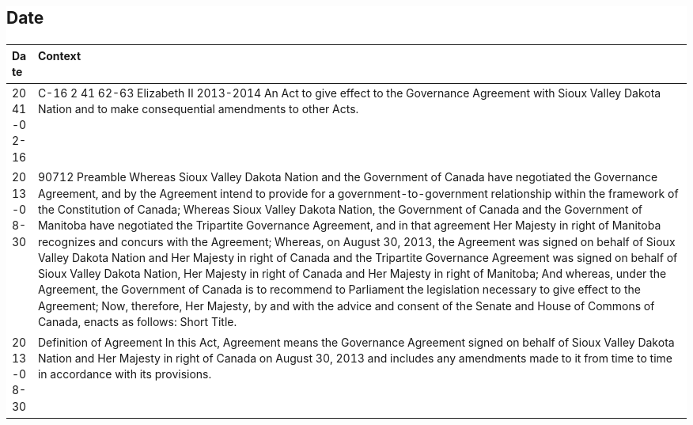 
## Date
| Date       | Context                                                                                                                                                                                                                                                                                                                                                                                                                                                                                                                                                                                                                                                                                                                                                                                                                                                                                                                                                                                                                                                                                                                |
|:-----------|:-----------------------------------------------------------------------------------------------------------------------------------------------------------------------------------------------------------------------------------------------------------------------------------------------------------------------------------------------------------------------------------------------------------------------------------------------------------------------------------------------------------------------------------------------------------------------------------------------------------------------------------------------------------------------------------------------------------------------------------------------------------------------------------------------------------------------------------------------------------------------------------------------------------------------------------------------------------------------------------------------------------------------------------------------------------------------------------------------------------------------|
| 2041-02-16 | C-16 2 41 62-63 Elizabeth II 2013-2014 An Act to give effect to the Governance Agreement with Sioux Valley Dakota Nation and to make consequential amendments to other Acts.                                                                                                                                                                                                                                                                                                                                                                                                                                                                                                                                                                                                                                                                                                                                                                                                                                                                                                                                           |
| 2013-08-30 | 90712 Preamble Whereas Sioux Valley Dakota Nation and the Government of Canada have negotiated the Governance Agreement, and by the Agreement intend to provide for a government-to-government relationship within the framework of the Constitution of Canada; Whereas Sioux Valley Dakota Nation, the Government of Canada and the Government of Manitoba have negotiated the Tripartite Governance Agreement, and in that agreement Her Majesty in right of Manitoba recognizes and concurs with the Agreement; Whereas, on August 30, 2013, the Agreement was signed on behalf of Sioux Valley Dakota Nation and Her Majesty in right of Canada and the Tripartite Governance Agreement was signed on behalf of Sioux Valley Dakota Nation, Her Majesty in right of Canada and Her Majesty in right of Manitoba; And whereas, under the Agreement, the Government of Canada is to recommend to Parliament the legislation necessary to give effect to the Agreement; Now, therefore, Her Majesty, by and with the advice and consent of the Senate and House of Commons of Canada, enacts as follows: Short Title. |
| 2013-08-30 | Definition of  Agreement In this Act,  Agreement  means the Governance Agreement signed on behalf of Sioux Valley Dakota Nation and Her Majesty in right of Canada on August 30, 2013 and includes any amendments made to it from time to time in accordance with its provisions.                                                                                                                                                                                                                                                                                                                                                                                                                                                                                                                                                                                                                                                                                                                                                                                                                                      |